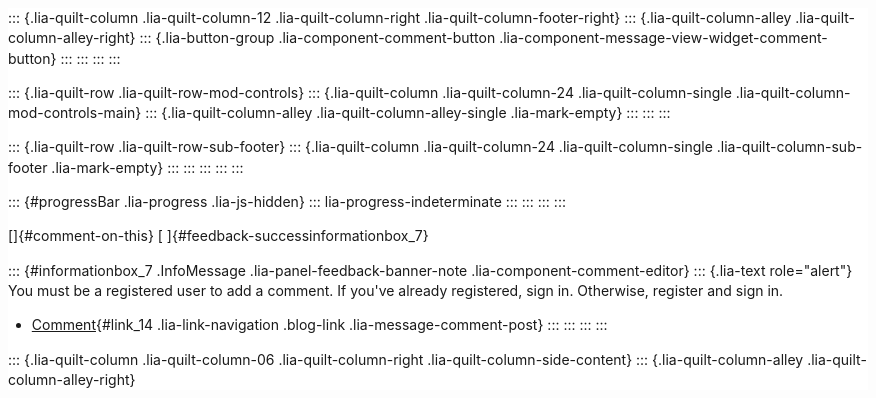 ::: {.lia-quilt-column .lia-quilt-column-12 .lia-quilt-column-right .lia-quilt-column-footer-right}
::: {.lia-quilt-column-alley .lia-quilt-column-alley-right}
::: {.lia-button-group .lia-component-comment-button .lia-component-message-view-widget-comment-button}
:::
:::
:::
:::

::: {.lia-quilt-row .lia-quilt-row-mod-controls}
::: {.lia-quilt-column .lia-quilt-column-24 .lia-quilt-column-single .lia-quilt-column-mod-controls-main}
::: {.lia-quilt-column-alley .lia-quilt-column-alley-single .lia-mark-empty}
:::
:::
:::

::: {.lia-quilt-row .lia-quilt-row-sub-footer}
::: {.lia-quilt-column .lia-quilt-column-24 .lia-quilt-column-single .lia-quilt-column-sub-footer .lia-mark-empty}
:::
:::
:::
:::
:::

::: {#progressBar .lia-progress .lia-js-hidden}
::: lia-progress-indeterminate
:::
:::
:::
:::

[]{#comment-on-this} [ ]{#feedback-successinformationbox_7}

::: {#informationbox_7 .InfoMessage .lia-panel-feedback-banner-note .lia-component-comment-editor}
::: {.lia-text role="alert"}
You must be a registered user to add a comment. If you\'ve already
registered, sign in. Otherwise, register and sign in.

-   [Comment](/plugins/common/feature/oauth2sso/sso_login_redirect?lang=en&redirectreason=permissiondenied&referer=https%3A%2F%2Ftechcommunity.microsoft.com%2Ft5%2Fmicrosoft-365-blog%2Fenhanced-programs-to-help-microsoft-365-admins-verify-third%2Fba-p%2F1406424%23comment-on-this){#link_14
    .lia-link-navigation .blog-link .lia-message-comment-post}
:::
:::
:::
:::

::: {.lia-quilt-column .lia-quilt-column-06 .lia-quilt-column-right .lia-quilt-column-side-content}
::: {.lia-quilt-column-alley .lia-quilt-column-alley-right}